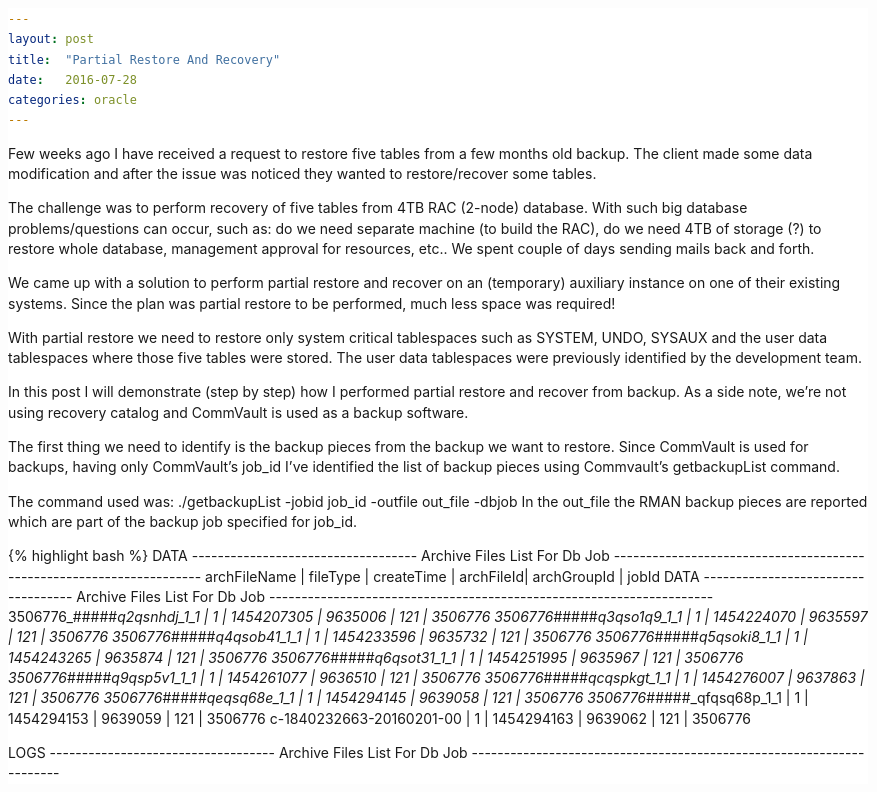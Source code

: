 ```yaml
---
layout: post
title:  "Partial Restore And Recovery"
date:   2016-07-28
categories: oracle
---
```


Few weeks ago I have received a request to restore five tables from a few months old backup. The client made some data modification and after the issue was noticed they wanted to restore/recover some tables.

The challenge was to perform recovery of five tables from 4TB RAC (2-node) database. With such big database problems/questions can occur, such as: do we need separate machine (to build the RAC), do we need 4TB of storage (?) to restore whole database, management approval for resources, etc.. We spent couple of days sending mails back and forth.

We came up with a solution to perform partial restore and recover on an (temporary) auxiliary instance on one of their existing systems. Since the plan was partial restore to be performed, much less space was required!

With partial restore we need to restore only system critical tablespaces such as SYSTEM, UNDO, SYSAUX and the user data tablespaces where those five tables were stored. The user data tablespaces were previously identified by the development team.

In this post I will demonstrate (step by step) how I performed partial restore and recover from backup. As a side note, we’re not using recovery catalog and CommVault is used as a backup software.

The first thing we need to identify is the backup pieces from the backup we want to restore.
Since CommVault is used for backups, having only CommVault’s job_id I’ve identified the list of backup pieces using Commvault’s getbackupList command.

The command used was: ./getbackupList -jobid job_id -outfile out_file -dbjob
In the out_file the RMAN backup pieces are reported which are part of the backup job specified for job_id.

{% highlight bash %}
DATA ----------------------------------- Archive Files List For Db Job ---------------------------------------------------------------------
archFileName                  |    fileType  |    createTime     |    archFileId|    archGroupId |    jobId
DATA ----------------------------------- Archive Files List For Db Job ---------------------------------------------------------------------
3506776_#####_q2qsnhdj_1_1    |    1         |    1454207305     |    9635006   |    121         |    3506776
3506776_#####_q3qso1q9_1_1    |    1         |    1454224070     |    9635597   |    121         |    3506776
3506776_#####_q4qsob41_1_1    |    1         |    1454233596     |    9635732   |    121         |    3506776
3506776_#####_q5qsoki8_1_1    |    1         |    1454243265     |    9635874   |    121         |    3506776
3506776_#####_q6qsot31_1_1    |    1         |    1454251995     |    9635967   |    121         |    3506776
3506776_#####_q9qsp5v1_1_1    |    1         |    1454261077     |    9636510   |    121         |    3506776
3506776_#####_qcqspkgt_1_1    |    1         |    1454276007     |    9637863   |    121         |    3506776
3506776_#####_qeqsq68e_1_1    |    1         |    1454294145     |    9639058   |    121         |    3506776
3506776_#####_qfqsq68p_1_1    |    1         |    1454294153     |    9639059   |    121         |    3506776
c-1840232663-20160201-00      |    1         |    1454294163     |    9639062   |    121         |    3506776

LOGS ----------------------------------- Archive Files List For Db Job ---------------------------------------------------------------------